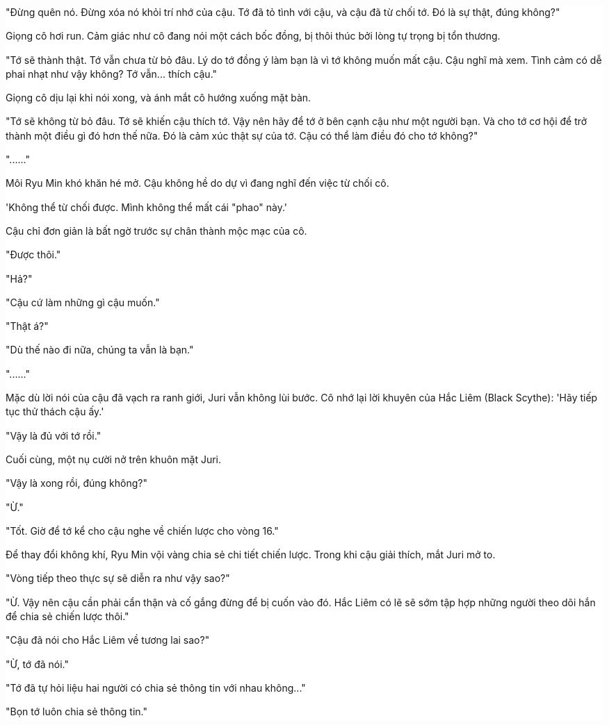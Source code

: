 "Đừng quên nó. Đừng xóa nó khỏi trí nhớ của cậu. Tớ đã tỏ tình với cậu, và cậu đã từ chối tớ. Đó là sự thật, đúng không?"

Giọng cô hơi run. Cảm giác như cô đang nói một cách bốc đồng, bị thôi thúc bởi lòng tự trọng bị tổn thương.

"Tớ sẽ thành thật. Tớ vẫn chưa từ bỏ đâu. Lý do tớ đồng ý làm bạn là vì tớ không muốn mất cậu. Cậu nghĩ mà xem. Tình cảm có dễ phai nhạt như vậy không? Tớ vẫn... thích cậu."

Giọng cô dịu lại khi nói xong, và ánh mắt cô hướng xuống mặt bàn.

"Tớ sẽ không từ bỏ đâu. Tớ sẽ khiến cậu thích tớ. Vậy nên hãy để tớ ở bên cạnh cậu như một người bạn. Và cho tớ cơ hội để trở thành một điều gì đó hơn thế nữa. Đó là cảm xúc thật sự của tớ. Cậu có thể làm điều đó cho tớ không?"

"......"

Môi Ryu Min khó khăn hé mở. Cậu không hề do dự vì đang nghĩ đến việc từ chối cô.

'Không thể từ chối được. Mình không thể mất cái "phao" này.'

Cậu chỉ đơn giản là bất ngờ trước sự chân thành mộc mạc của cô.

"Được thôi."

"Hả?"

"Cậu cứ làm những gì cậu muốn."

"Thật á?"

"Dù thế nào đi nữa, chúng ta vẫn là bạn."

"......"

Mặc dù lời nói của cậu đã vạch ra ranh giới, Juri vẫn không lùi bước. Cô nhớ lại lời khuyên của Hắc Liêm (Black Scythe): 'Hãy tiếp tục thử thách cậu ấy.'

"Vậy là đủ với tớ rồi."

Cuối cùng, một nụ cười nở trên khuôn mặt Juri.

"Vậy là xong rồi, đúng không?"

"Ừ."

"Tốt. Giờ để tớ kể cho cậu nghe về chiến lược cho vòng 16."

Để thay đổi không khí, Ryu Min vội vàng chia sẻ chi tiết chiến lược. Trong khi cậu giải thích, mắt Juri mở to.

"Vòng tiếp theo thực sự sẽ diễn ra như vậy sao?"

"Ừ. Vậy nên cậu cần phải cẩn thận và cố gắng đừng để bị cuốn vào đó. Hắc Liêm có lẽ sẽ sớm tập hợp những người theo dõi hắn để chia sẻ chiến lược thôi."

"Cậu đã nói cho Hắc Liêm về tương lai sao?"

"Ừ, tớ đã nói."

"Tớ đã tự hỏi liệu hai người có chia sẻ thông tin với nhau không..."

"Bọn tớ luôn chia sẻ thông tin."

